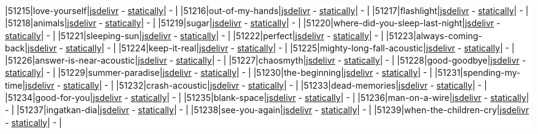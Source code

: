 |51215|love-yourself|[jsdelivr](https://cdn.jsdelivr.net/gh/dbchord/c3-3-6/50001-55000/51001-51500/love-yourself.webp) - [statically](https://cdn.statically.io/gh/dbchord/c3-3-6/i/50001-55000/51001-51500/love-yourself.webp)| - |
|51216|out-of-my-hands|[jsdelivr](https://cdn.jsdelivr.net/gh/dbchord/c3-3-6/50001-55000/51001-51500/out-of-my-hands.webp) - [statically](https://cdn.statically.io/gh/dbchord/c3-3-6/i/50001-55000/51001-51500/out-of-my-hands.webp)| - |
|51217|flashlight|[jsdelivr](https://cdn.jsdelivr.net/gh/dbchord/c3-3-6/50001-55000/51001-51500/flashlight.webp) - [statically](https://cdn.statically.io/gh/dbchord/c3-3-6/i/50001-55000/51001-51500/flashlight.webp)| - |
|51218|animals|[jsdelivr](https://cdn.jsdelivr.net/gh/dbchord/c3-3-6/50001-55000/51001-51500/animals.webp) - [statically](https://cdn.statically.io/gh/dbchord/c3-3-6/i/50001-55000/51001-51500/animals.webp)| - |
|51219|sugar|[jsdelivr](https://cdn.jsdelivr.net/gh/dbchord/c3-3-6/50001-55000/51001-51500/sugar.webp) - [statically](https://cdn.statically.io/gh/dbchord/c3-3-6/i/50001-55000/51001-51500/sugar.webp)| - |
|51220|where-did-you-sleep-last-night|[jsdelivr](https://cdn.jsdelivr.net/gh/dbchord/c3-3-6/50001-55000/51001-51500/where-did-you-sleep-last-night.webp) - [statically](https://cdn.statically.io/gh/dbchord/c3-3-6/i/50001-55000/51001-51500/where-did-you-sleep-last-night.webp)| - |
|51221|sleeping-sun|[jsdelivr](https://cdn.jsdelivr.net/gh/dbchord/c3-3-6/50001-55000/51001-51500/sleeping-sun.webp) - [statically](https://cdn.statically.io/gh/dbchord/c3-3-6/i/50001-55000/51001-51500/sleeping-sun.webp)| - |
|51222|perfect|[jsdelivr](https://cdn.jsdelivr.net/gh/dbchord/c3-3-6/50001-55000/51001-51500/perfect.webp) - [statically](https://cdn.statically.io/gh/dbchord/c3-3-6/i/50001-55000/51001-51500/perfect.webp)| - |
|51223|always-coming-back|[jsdelivr](https://cdn.jsdelivr.net/gh/dbchord/c3-3-6/50001-55000/51001-51500/always-coming-back.webp) - [statically](https://cdn.statically.io/gh/dbchord/c3-3-6/i/50001-55000/51001-51500/always-coming-back.webp)| - |
|51224|keep-it-real|[jsdelivr](https://cdn.jsdelivr.net/gh/dbchord/c3-3-6/50001-55000/51001-51500/keep-it-real.webp) - [statically](https://cdn.statically.io/gh/dbchord/c3-3-6/i/50001-55000/51001-51500/keep-it-real.webp)| - |
|51225|mighty-long-fall-acoustic|[jsdelivr](https://cdn.jsdelivr.net/gh/dbchord/c3-3-6/50001-55000/51001-51500/mighty-long-fall-acoustic.webp) - [statically](https://cdn.statically.io/gh/dbchord/c3-3-6/i/50001-55000/51001-51500/mighty-long-fall-acoustic.webp)| - |
|51226|answer-is-near-acoustic|[jsdelivr](https://cdn.jsdelivr.net/gh/dbchord/c3-3-6/50001-55000/51001-51500/answer-is-near-acoustic.webp) - [statically](https://cdn.statically.io/gh/dbchord/c3-3-6/i/50001-55000/51001-51500/answer-is-near-acoustic.webp)| - |
|51227|chaosmyth|[jsdelivr](https://cdn.jsdelivr.net/gh/dbchord/c3-3-6/50001-55000/51001-51500/chaosmyth.webp) - [statically](https://cdn.statically.io/gh/dbchord/c3-3-6/i/50001-55000/51001-51500/chaosmyth.webp)| - |
|51228|good-goodbye|[jsdelivr](https://cdn.jsdelivr.net/gh/dbchord/c3-3-6/50001-55000/51001-51500/good-goodbye.webp) - [statically](https://cdn.statically.io/gh/dbchord/c3-3-6/i/50001-55000/51001-51500/good-goodbye.webp)| - |
|51229|summer-paradise|[jsdelivr](https://cdn.jsdelivr.net/gh/dbchord/c3-3-6/50001-55000/51001-51500/summer-paradise.webp) - [statically](https://cdn.statically.io/gh/dbchord/c3-3-6/i/50001-55000/51001-51500/summer-paradise.webp)| - |
|51230|the-beginning|[jsdelivr](https://cdn.jsdelivr.net/gh/dbchord/c3-3-6/50001-55000/51001-51500/the-beginning.webp) - [statically](https://cdn.statically.io/gh/dbchord/c3-3-6/i/50001-55000/51001-51500/the-beginning.webp)| - |
|51231|spending-my-time|[jsdelivr](https://cdn.jsdelivr.net/gh/dbchord/c3-3-6/50001-55000/51001-51500/spending-my-time.webp) - [statically](https://cdn.statically.io/gh/dbchord/c3-3-6/i/50001-55000/51001-51500/spending-my-time.webp)| - |
|51232|crash-acoustic|[jsdelivr](https://cdn.jsdelivr.net/gh/dbchord/c3-3-6/50001-55000/51001-51500/crash-acoustic.webp) - [statically](https://cdn.statically.io/gh/dbchord/c3-3-6/i/50001-55000/51001-51500/crash-acoustic.webp)| - |
|51233|dead-memories|[jsdelivr](https://cdn.jsdelivr.net/gh/dbchord/c3-3-6/50001-55000/51001-51500/dead-memories.webp) - [statically](https://cdn.statically.io/gh/dbchord/c3-3-6/i/50001-55000/51001-51500/dead-memories.webp)| - |
|51234|good-for-you|[jsdelivr](https://cdn.jsdelivr.net/gh/dbchord/c3-3-6/50001-55000/51001-51500/good-for-you.webp) - [statically](https://cdn.statically.io/gh/dbchord/c3-3-6/i/50001-55000/51001-51500/good-for-you.webp)| - |
|51235|blank-space|[jsdelivr](https://cdn.jsdelivr.net/gh/dbchord/c3-3-6/50001-55000/51001-51500/blank-space.webp) - [statically](https://cdn.statically.io/gh/dbchord/c3-3-6/i/50001-55000/51001-51500/blank-space.webp)| - |
|51236|man-on-a-wire|[jsdelivr](https://cdn.jsdelivr.net/gh/dbchord/c3-3-6/50001-55000/51001-51500/man-on-a-wire.webp) - [statically](https://cdn.statically.io/gh/dbchord/c3-3-6/i/50001-55000/51001-51500/man-on-a-wire.webp)| - |
|51237|ingatkan-dia|[jsdelivr](https://cdn.jsdelivr.net/gh/dbchord/c3-3-6/50001-55000/51001-51500/ingatkan-dia.webp) - [statically](https://cdn.statically.io/gh/dbchord/c3-3-6/i/50001-55000/51001-51500/ingatkan-dia.webp)| - |
|51238|see-you-again|[jsdelivr](https://cdn.jsdelivr.net/gh/dbchord/c3-3-6/50001-55000/51001-51500/see-you-again.webp) - [statically](https://cdn.statically.io/gh/dbchord/c3-3-6/i/50001-55000/51001-51500/see-you-again.webp)| - |
|51239|when-the-children-cry|[jsdelivr](https://cdn.jsdelivr.net/gh/dbchord/c3-3-6/50001-55000/51001-51500/when-the-children-cry.webp) - [statically](https://cdn.statically.io/gh/dbchord/c3-3-6/i/50001-55000/51001-51500/when-the-children-cry.webp)| - |